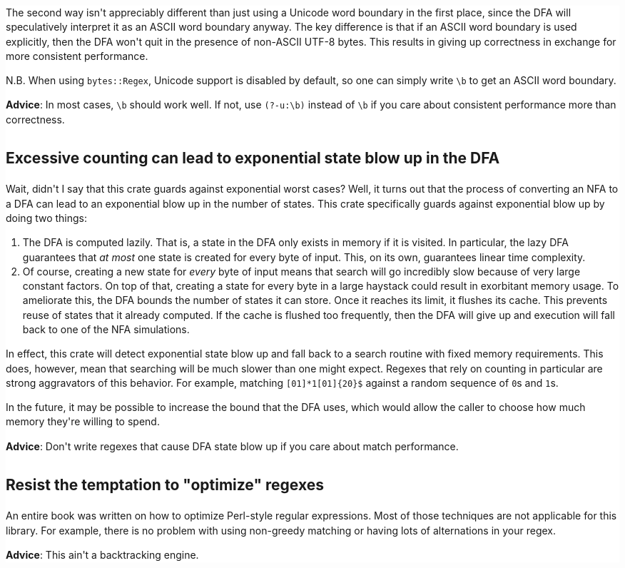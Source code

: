 The second way isn't appreciably different than just using a Unicode word
boundary in the first place, since the DFA will speculatively interpret it as
an ASCII word boundary anyway. The key difference is that if an ASCII word
boundary is used explicitly, then the DFA won't quit in the presence of
non-ASCII UTF-8 bytes. This results in giving up correctness in exchange for
more consistent performance.

N.B. When using `bytes::Regex`, Unicode support is disabled by default, so one
can simply write `\b` to get an ASCII word boundary.

**Advice**: In most cases, `\b` should work well. If not, use `(?-u:\b)`
instead of `\b` if you care about consistent performance more than correctness.

## Excessive counting can lead to exponential state blow up in the DFA

Wait, didn't I say that this crate guards against exponential worst cases?
Well, it turns out that the process of converting an NFA to a DFA can lead to
an exponential blow up in the number of states. This crate specifically guards
against exponential blow up by doing two things:

1. The DFA is computed lazily. That is, a state in the DFA only exists in
   memory if it is visited. In particular, the lazy DFA guarantees that *at
   most* one state is created for every byte of input. This, on its own,
   guarantees linear time complexity.
2. Of course, creating a new state for *every* byte of input means that search
   will go incredibly slow because of very large constant factors. On top of
   that, creating a state for every byte in a large haystack could result in
   exorbitant memory usage. To ameliorate this, the DFA bounds the number of
   states it can store. Once it reaches its limit, it flushes its cache. This
   prevents reuse of states that it already computed. If the cache is flushed
   too frequently, then the DFA will give up and execution will fall back to
   one of the NFA simulations.

In effect, this crate will detect exponential state blow up and fall back to
a search routine with fixed memory requirements. This does, however, mean that
searching will be much slower than one might expect. Regexes that rely on
counting in particular are strong aggravators of this behavior. For example,
matching `[01]*1[01]{20}$` against a random sequence of `0`s and `1`s.

In the future, it may be possible to increase the bound that the DFA uses,
which would allow the caller to choose how much memory they're willing to
spend.

**Advice**: Don't write regexes that cause DFA state blow up if you care about
match performance.

## Resist the temptation to "optimize" regexes

An entire book was written on how to optimize Perl-style regular expressions.
Most of those techniques are not applicable for this library. For example,
there is no problem with using non-greedy matching or having lots of
alternations in your regex.

**Advice**: This ain't a backtracking engine.
